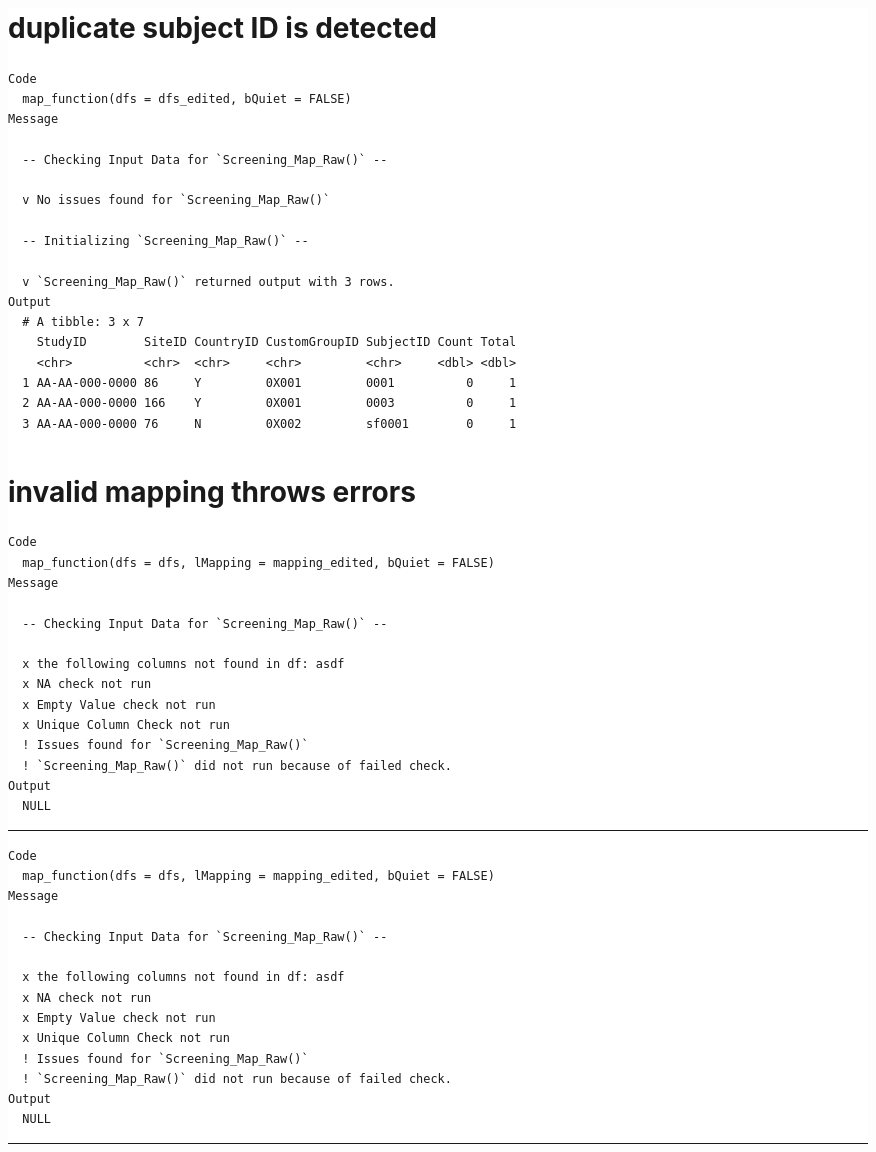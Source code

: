 # duplicate subject ID is detected

    Code
      map_function(dfs = dfs_edited, bQuiet = FALSE)
    Message
      
      -- Checking Input Data for `Screening_Map_Raw()` --
      
      v No issues found for `Screening_Map_Raw()`
      
      -- Initializing `Screening_Map_Raw()` --
      
      v `Screening_Map_Raw()` returned output with 3 rows.
    Output
      # A tibble: 3 x 7
        StudyID        SiteID CountryID CustomGroupID SubjectID Count Total
        <chr>          <chr>  <chr>     <chr>         <chr>     <dbl> <dbl>
      1 AA-AA-000-0000 86     Y         0X001         0001          0     1
      2 AA-AA-000-0000 166    Y         0X001         0003          0     1
      3 AA-AA-000-0000 76     N         0X002         sf0001        0     1

# invalid mapping throws errors

    Code
      map_function(dfs = dfs, lMapping = mapping_edited, bQuiet = FALSE)
    Message
      
      -- Checking Input Data for `Screening_Map_Raw()` --
      
      x the following columns not found in df: asdf
      x NA check not run
      x Empty Value check not run
      x Unique Column Check not run
      ! Issues found for `Screening_Map_Raw()`
      ! `Screening_Map_Raw()` did not run because of failed check.
    Output
      NULL

---

    Code
      map_function(dfs = dfs, lMapping = mapping_edited, bQuiet = FALSE)
    Message
      
      -- Checking Input Data for `Screening_Map_Raw()` --
      
      x the following columns not found in df: asdf
      x NA check not run
      x Empty Value check not run
      x Unique Column Check not run
      ! Issues found for `Screening_Map_Raw()`
      ! `Screening_Map_Raw()` did not run because of failed check.
    Output
      NULL

---